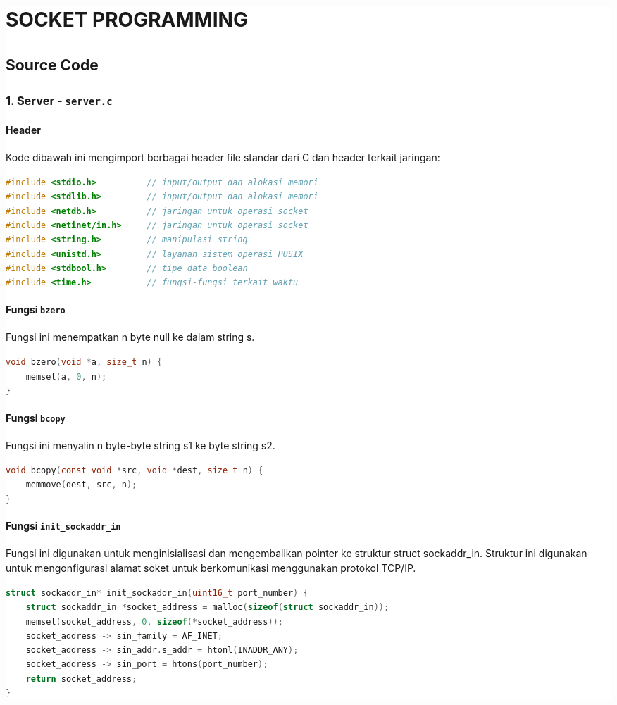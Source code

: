 # SOCKET PROGRAMMING

## Source Code

### 1. Server - `server.c`

#### Header

Kode dibawah ini mengimport berbagai header file standar dari C dan header terkait jaringan:

```c
#include <stdio.h>          // input/output dan alokasi memori
#include <stdlib.h>         // input/output dan alokasi memori
#include <netdb.h>          // jaringan untuk operasi socket
#include <netinet/in.h>     // jaringan untuk operasi socket
#include <string.h>         // manipulasi string
#include <unistd.h>         // layanan sistem operasi POSIX
#include <stdbool.h>        // tipe data boolean
#include <time.h>           // fungsi-fungsi terkait waktu
```

#### Fungsi `bzero`

Fungsi ini menempatkan n byte null ke dalam string s.

```c
void bzero(void *a, size_t n) {
    memset(a, 0, n);
}
```

#### Fungsi `bcopy`

Fungsi ini menyalin n byte-byte string s1 ke byte string s2.

```c
void bcopy(const void *src, void *dest, size_t n) {
    memmove(dest, src, n);
}
```

#### Fungsi `init_sockaddr_in`

Fungsi ini digunakan untuk menginisialisasi dan mengembalikan pointer ke struktur struct sockaddr_in. Struktur ini digunakan untuk mengonfigurasi alamat soket untuk berkomunikasi menggunakan protokol TCP/IP.

```c
struct sockaddr_in* init_sockaddr_in(uint16_t port_number) {
    struct sockaddr_in *socket_address = malloc(sizeof(struct sockaddr_in));
    memset(socket_address, 0, sizeof(*socket_address));
    socket_address -> sin_family = AF_INET;
    socket_address -> sin_addr.s_addr = htonl(INADDR_ANY);
    socket_address -> sin_port = htons(port_number);
    return socket_address;
}
```
